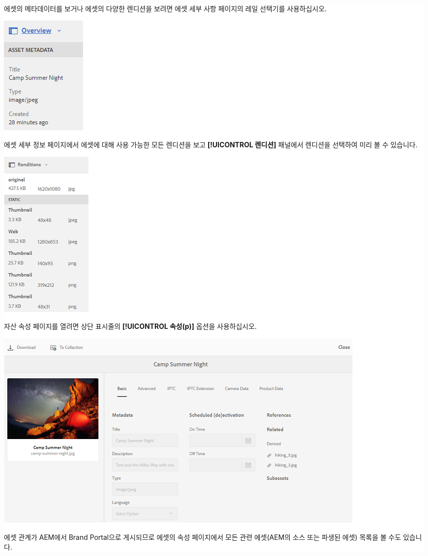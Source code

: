 에셋의 메타데이터를 보거나 에셋의 다양한 렌디션을 보려면 에셋 세부 사항 페이지의 레일 선택기를 사용하십시오.

![](assets/asset-overview.png)

에셋 세부 정보 페이지에서 에셋에 대해 사용 가능한 모든 렌디션을 보고 **[!UICONTROL 렌디션]** 패널에서 렌디션을 선택하여 미리 볼 수 있습니다.

![](assets/renditions.png)



자산 속성 페이지를 열려면 상단 표시줄의 **[!UICONTROL 속성(p)]** 옵션을 사용하십시오.

![](assets/asset-properties.png)

에셋 관계가 AEM에서 Brand Portal으로 게시되므로 에셋의 속성 페이지에서 모든 관련 에셋(AEM의 소스 또는 파생된 에셋) 목록을 볼 수도 있습니다.
